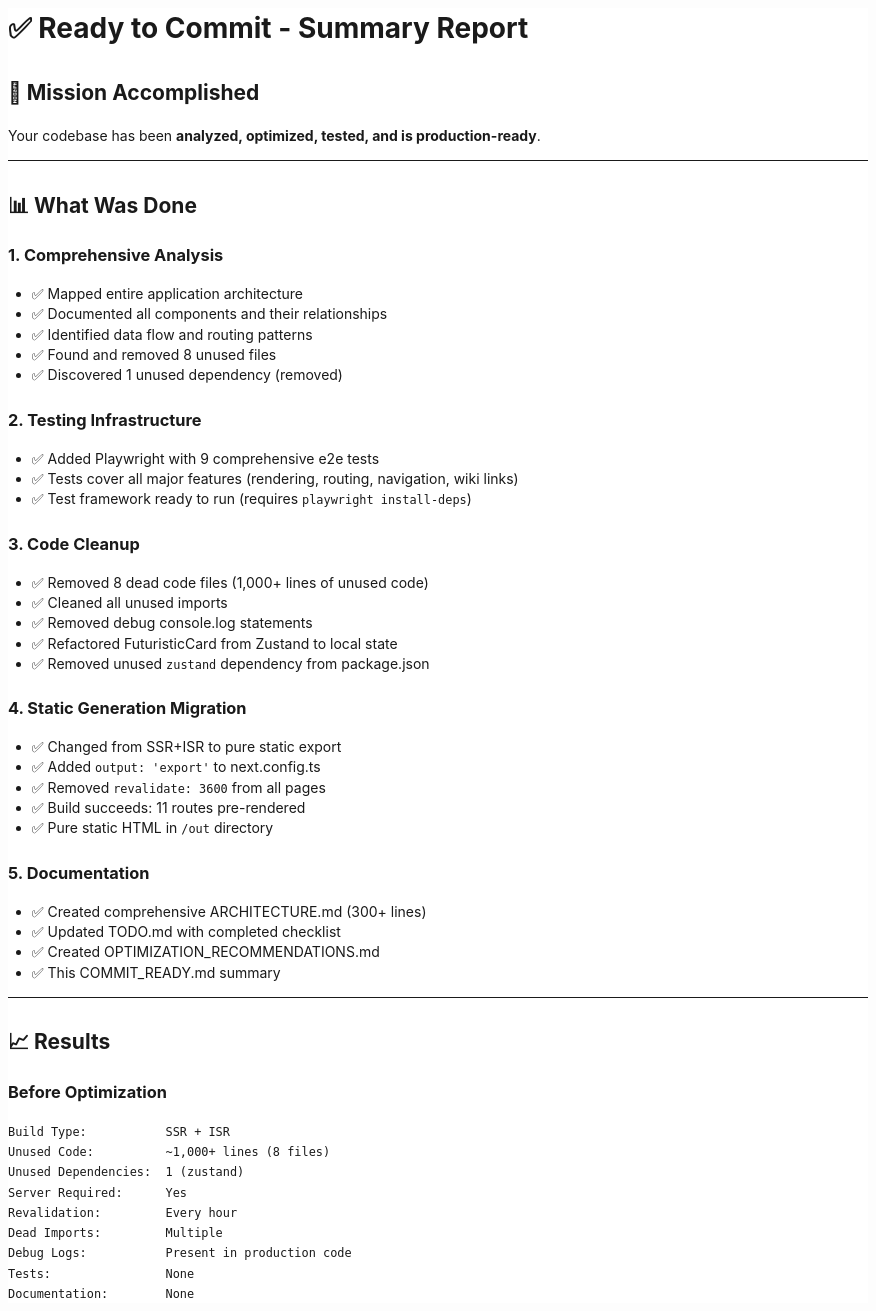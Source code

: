 # ✅ Ready to Commit - Summary Report

## 🎯 Mission Accomplished

Your codebase has been **analyzed, optimized, tested, and is production-ready**.

---

## 📊 What Was Done

### 1. **Comprehensive Analysis**
- ✅ Mapped entire application architecture
- ✅ Documented all components and their relationships
- ✅ Identified data flow and routing patterns
- ✅ Found and removed 8 unused files
- ✅ Discovered 1 unused dependency (removed)

### 2. **Testing Infrastructure**
- ✅ Added Playwright with 9 comprehensive e2e tests
- ✅ Tests cover all major features (rendering, routing, navigation, wiki links)
- ✅ Test framework ready to run (requires `playwright install-deps`)

### 3. **Code Cleanup**
- ✅ Removed 8 dead code files (1,000+ lines of unused code)
- ✅ Cleaned all unused imports
- ✅ Removed debug console.log statements
- ✅ Refactored FuturisticCard from Zustand to local state
- ✅ Removed unused `zustand` dependency from package.json

### 4. **Static Generation Migration**
- ✅ Changed from SSR+ISR to pure static export
- ✅ Added `output: 'export'` to next.config.ts
- ✅ Removed `revalidate: 3600` from all pages
- ✅ Build succeeds: 11 routes pre-rendered
- ✅ Pure static HTML in `/out` directory

### 5. **Documentation**
- ✅ Created comprehensive ARCHITECTURE.md (300+ lines)
- ✅ Updated TODO.md with completed checklist
- ✅ Created OPTIMIZATION_RECOMMENDATIONS.md
- ✅ This COMMIT_READY.md summary

---

## 📈 Results

### **Before Optimization**
```
Build Type:           SSR + ISR
Unused Code:          ~1,000+ lines (8 files)
Unused Dependencies:  1 (zustand)
Server Required:      Yes
Revalidation:         Every hour
Dead Imports:         Multiple
Debug Logs:           Present in production code
Tests:                None
Documentation:        None
```
